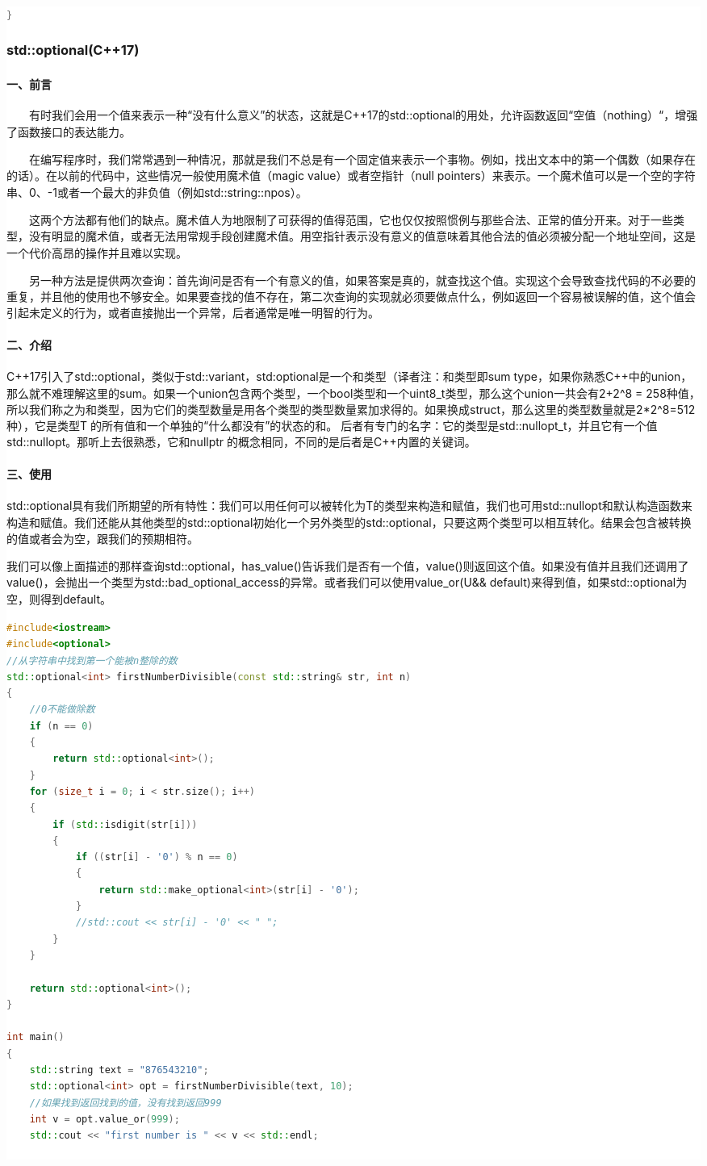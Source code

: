   ```cpp
  }
  ```

### std::optional(C++17)

#### 一、前言

  有时我们会用一个值来表示一种“没有什么意义”的状态，这就是C++17的std::optional的用处，允许函数返回“空值（nothing）“，增强了函数接口的表达能力。

  在编写程序时，我们常常遇到一种情况，那就是我们不总是有一个固定值来表示一个事物。例如，找出文本中的第一个偶数（如果存在的话）。在以前的代码中，这些情况一般使用魔术值（magic value）或者空指针（null pointers）来表示。一个魔术值可以是一个空的字符串、0、-1或者一个最大的非负值（例如std::string::npos）。

  这两个方法都有他们的缺点。魔术值人为地限制了可获得的值得范围，它也仅仅按照惯例与那些合法、正常的值分开来。对于一些类型，没有明显的魔术值，或者无法用常规手段创建魔术值。用空指针表示没有意义的值意味着其他合法的值必须被分配一个地址空间，这是一个代价高昂的操作并且难以实现。

  另一种方法是提供两次查询：首先询问是否有一个有意义的值，如果答案是真的，就查找这个值。实现这个会导致查找代码的不必要的重复，并且他的使用也不够安全。如果要查找的值不存在，第二次查询的实现就必须要做点什么，例如返回一个容易被误解的值，这个值会引起未定义的行为，或者直接抛出一个异常，后者通常是唯一明智的行为。

#### 二、介绍

C++17引入了std::optional，类似于std::variant，std:optional是一个和类型（译者注：和类型即sum type，如果你熟悉C++中的union，那么就不难理解这里的sum。如果一个union包含两个类型，一个bool类型和一个uint8_t类型，那么这个union一共会有2+2^8 = 258种值，所以我们称之为和类型，因为它们的类型数量是用各个类型的类型数量累加求得的。如果换成struct，那么这里的类型数量就是2*2^8=512种），它是类型T 的所有值和一个单独的“什么都没有”的状态的和。
	后者有专门的名字：它的类型是std::nullopt_t，并且它有一个值std::nullopt。那听上去很熟悉，它和nullptr 的概念相同，不同的是后者是C++内置的关键词。

#### 三、使用

std::optional具有我们所期望的所有特性：我们可以用任何可以被转化为T的类型来构造和赋值，我们也可用std::nullopt和默认构造函数来构造和赋值。我们还能从其他类型的std::optional初始化一个另外类型的std::optional，只要这两个类型可以相互转化。结果会包含被转换的值或者会为空，跟我们的预期相符。

我们可以像上面描述的那样查询std::optional，has_value()告诉我们是否有一个值，value()则返回这个值。如果没有值并且我们还调用了value()，会抛出一个类型为std::bad_optional_access的异常。或者我们可以使用value_or(U&& default)来得到值，如果std::optional为空，则得到default。

```cpp
#include<iostream>
#include<optional>
//从字符串中找到第一个能被n整除的数
std::optional<int> firstNumberDivisible(const std::string& str, int n)
{
	//0不能做除数
	if (n == 0)
	{
		return std::optional<int>();
	}
	for (size_t i = 0; i < str.size(); i++)
	{
		if (std::isdigit(str[i]))
		{
			if ((str[i] - '0') % n == 0)
			{
				return std::make_optional<int>(str[i] - '0');
			}
			//std::cout << str[i] - '0' << " ";
		}
	}

	return std::optional<int>();
}

int main()
{
	std::string text = "876543210";
	std::optional<int> opt = firstNumberDivisible(text, 10);
    //如果找到返回找到的值，没有找到返回999
	int v = opt.value_or(999);
   	std::cout << "first number is " << v << std::endl;
    
```
